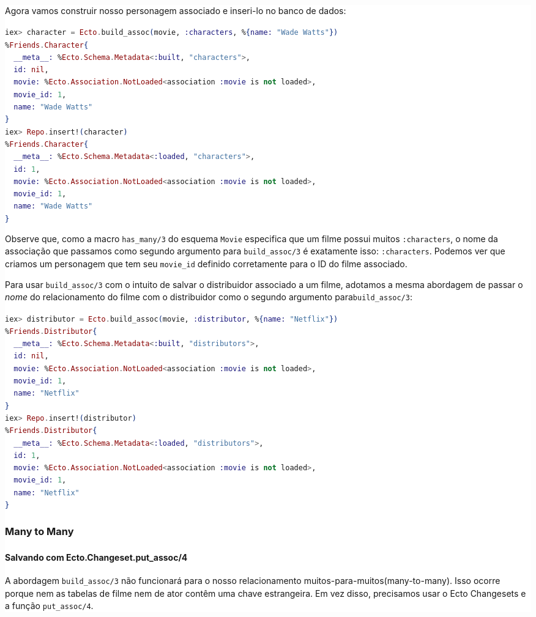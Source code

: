 Agora vamos construir nosso personagem associado e inseri-lo no banco de dados:

```elixir
iex> character = Ecto.build_assoc(movie, :characters, %{name: "Wade Watts"})
%Friends.Character{
  __meta__: %Ecto.Schema.Metadata<:built, "characters">,
  id: nil,
  movie: %Ecto.Association.NotLoaded<association :movie is not loaded>,
  movie_id: 1,
  name: "Wade Watts"
}
iex> Repo.insert!(character)
%Friends.Character{
  __meta__: %Ecto.Schema.Metadata<:loaded, "characters">,
  id: 1,
  movie: %Ecto.Association.NotLoaded<association :movie is not loaded>,
  movie_id: 1,
  name: "Wade Watts"
}
```

Observe que, como a macro `has_many/3` do esquema `Movie` especifica que um filme possui muitos `:characters`, o nome da associação que passamos como segundo argumento para `build_assoc/3` é exatamente isso: `:characters`. Podemos ver que criamos um personagem que tem seu `movie_id` definido corretamente para o ID do filme associado.

Para usar `build_assoc/3` com o intuito de salvar o distribuidor associado a um filme, adotamos a mesma abordagem de passar o _nome_ do relacionamento do filme com o distribuidor como o segundo argumento para`build_assoc/3`:

```elixir
iex> distributor = Ecto.build_assoc(movie, :distributor, %{name: "Netflix"})
%Friends.Distributor{
  __meta__: %Ecto.Schema.Metadata<:built, "distributors">,
  id: nil,
  movie: %Ecto.Association.NotLoaded<association :movie is not loaded>,
  movie_id: 1,
  name: "Netflix"
}
iex> Repo.insert!(distributor)
%Friends.Distributor{
  __meta__: %Ecto.Schema.Metadata<:loaded, "distributors">,
  id: 1,
  movie: %Ecto.Association.NotLoaded<association :movie is not loaded>,
  movie_id: 1,
  name: "Netflix"
}
```

### Many to Many

#### Salvando com Ecto.Changeset.put_assoc/4

A abordagem `build_assoc/3` não funcionará para o nosso relacionamento muitos-para-muitos(many-to-many). Isso ocorre porque nem as tabelas de filme nem de ator contêm uma chave estrangeira. Em vez disso, precisamos usar o Ecto Changesets e a função `put_assoc/4`.
